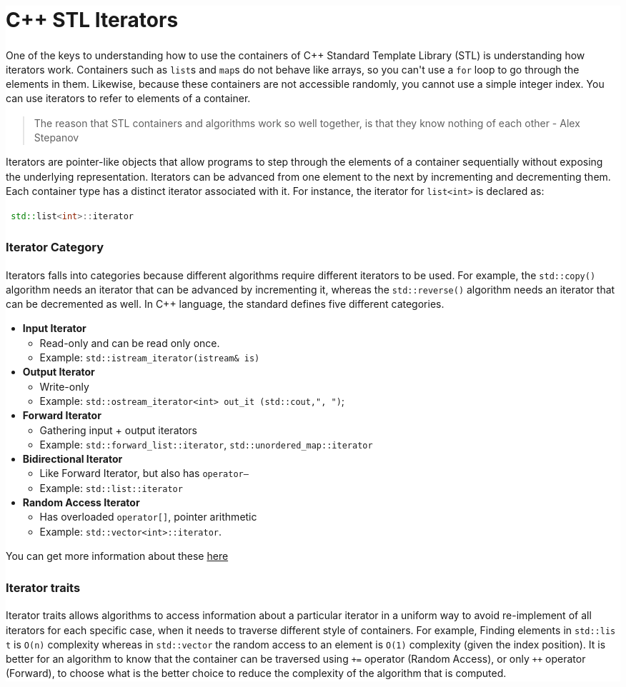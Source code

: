 # C++ STL Iterators

One of the keys to understanding how to use the containers of C++ Standard Template Library (STL) is understanding how iterators work. Containers such as `list`s and `map`s do not behave like arrays, so you can't use a `for` loop to go through the elements in them. Likewise, because these containers are not accessible randomly, you cannot use a simple integer index. You can use iterators to refer to elements of a container.

> The reason that STL containers and algorithms work so well together, is that they know nothing of each other - Alex Stepanov

Iterators are pointer-like objects that allow programs to step through the elements of a container sequentially without exposing the underlying representation. Iterators can be advanced from one element to the next by incrementing and decrementing them. Each container type has a distinct iterator associated with it. For instance, the iterator for `list<int>` is declared as:

```C++
 std::list<int>::iterator
```
### Iterator Category

Iterators falls into categories because different algorithms require different iterators to be used.  For example, the `std::copy()` algorithm needs an iterator that can be advanced by incrementing it, whereas the 	`std::reverse()` algorithm needs an iterator that can be decremented as well. In C++ language, the standard defines five different categories.

- **Input Iterator**
  - Read-only and can be read only once.
  - Example: `std::istream_iterator(istream& is)`
- **Output Iterator**
  - Write-only
  - Example: `std::ostream_iterator<int> out_it (std::cout,", ")`;
- **Forward Iterator**
  - Gathering input + output iterators
  - Example: `std::forward_list::iterator`, `std::unordered_map::iterator`
- **Bidirectional Iterator**
  - Like Forward Iterator, but also has `operator–`
  - Example: `std::list::iterator`
- **Random Access Iterator**
  - Has overloaded `operator[]`, pointer arithmetic
  - Example: `std::vector<int>::iterator`.

You can get more information about these [here](https://www.math.hkbu.edu.hk/parallel/pgi/doc/pgC++_lib/stdlibug/var_0565.htm)

### Iterator traits

Iterator traits allows algorithms to access information about a particular iterator in a uniform way to avoid re-implement of all iterators for each specific case, when it needs to traverse different style of containers. For example, Finding elements in `std::list` is `O(n)` complexity whereas in `std::vector` the random access to an element is `O(1)` complexity (given the index position). It is better for an algorithm to know that the container can be traversed using `+=` operator (Random Access), or only `++` operator (Forward), to choose what is the better choice to reduce the complexity of the algorithm that is computed.
